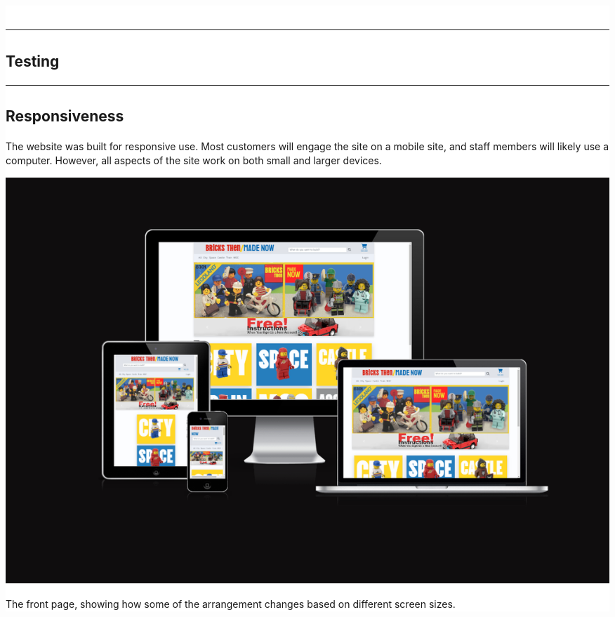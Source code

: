 <br>
<hr>

## Testing

<hr>

## Responsiveness

The website was built for responsive use. Most customers will engage the site on a mobile site, and staff members will likely use a computer. However, all aspects of the site work on both small and larger devices.

![Front page of Bricks Then Made Now as input to AmIResponsive.](/assets/readme-images/am-i-responsive.png)

The front page, showing how some of the arrangement changes based on different screen sizes.
